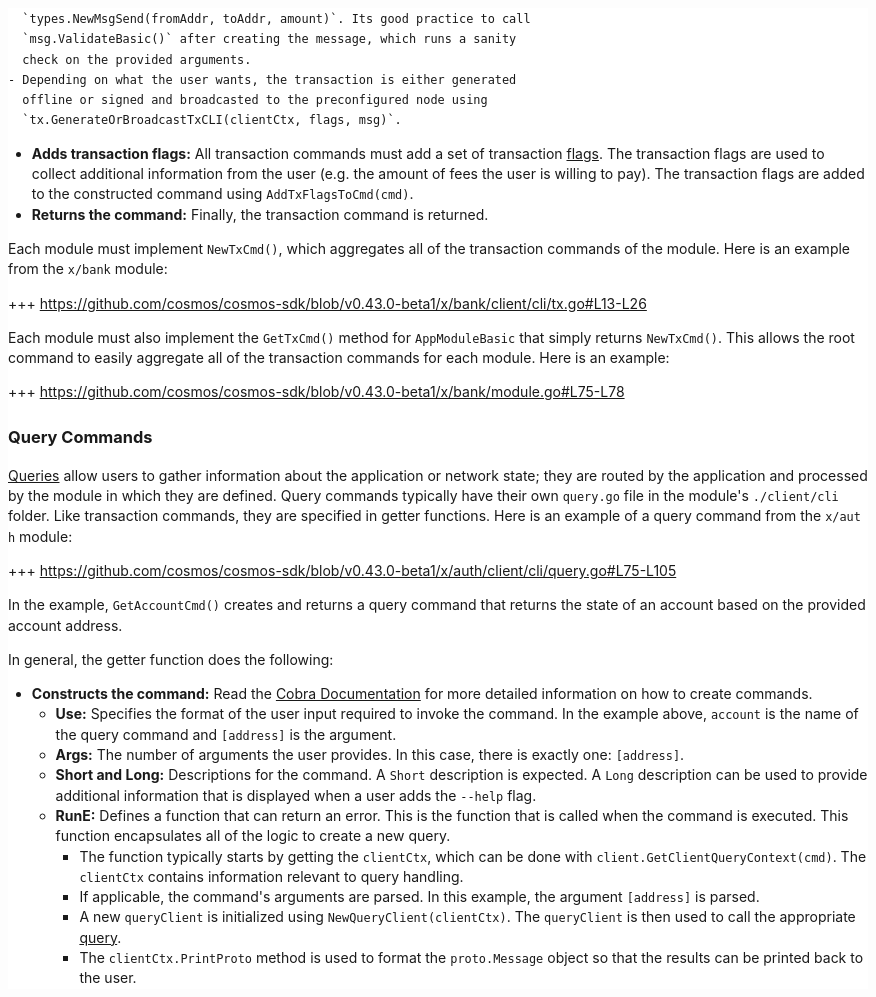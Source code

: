       `types.NewMsgSend(fromAddr, toAddr, amount)`. Its good practice to call
      `msg.ValidateBasic()` after creating the message, which runs a sanity
      check on the provided arguments.
    - Depending on what the user wants, the transaction is either generated
      offline or signed and broadcasted to the preconfigured node using
      `tx.GenerateOrBroadcastTxCLI(clientCtx, flags, msg)`.
- **Adds transaction flags:** All transaction commands must add a set of
  transaction [flags](#flags). The transaction flags are used to collect
  additional information from the user (e.g. the amount of fees the user is
  willing to pay). The transaction flags are added to the constructed command
  using `AddTxFlagsToCmd(cmd)`.
- **Returns the command:** Finally, the transaction command is returned.

Each module must implement `NewTxCmd()`, which aggregates all of the transaction
commands of the module. Here is an example from the `x/bank` module:

+++
https://github.com/cosmos/cosmos-sdk/blob/v0.43.0-beta1/x/bank/client/cli/tx.go#L13-L26

Each module must also implement the `GetTxCmd()` method for `AppModuleBasic`
that simply returns `NewTxCmd()`. This allows the root command to easily
aggregate all of the transaction commands for each module. Here is an example:

+++
https://github.com/cosmos/cosmos-sdk/blob/v0.43.0-beta1/x/bank/module.go#L75-L78

### Query Commands

[Queries](./messages-and-queries.md#queries) allow users to gather information
about the application or network state; they are routed by the application and
processed by the module in which they are defined. Query commands typically have
their own `query.go` file in the module's `./client/cli` folder. Like
transaction commands, they are specified in getter functions. Here is an example
of a query command from the `x/auth` module:

+++
https://github.com/cosmos/cosmos-sdk/blob/v0.43.0-beta1/x/auth/client/cli/query.go#L75-L105

In the example, `GetAccountCmd()` creates and returns a query command that
returns the state of an account based on the provided account address.

In general, the getter function does the following:

- **Constructs the command:** Read the
  [Cobra Documentation](https://godoc.org/github.com/spf13/cobra) for more
  detailed information on how to create commands.
  - **Use:** Specifies the format of the user input required to invoke the
    command. In the example above, `account` is the name of the query command
    and `[address]` is the argument.
  - **Args:** The number of arguments the user provides. In this case, there is
    exactly one: `[address]`.
  - **Short and Long:** Descriptions for the command. A `Short` description is
    expected. A `Long` description can be used to provide additional information
    that is displayed when a user adds the `--help` flag.
  - **RunE:** Defines a function that can return an error. This is the function
    that is called when the command is executed. This function encapsulates all
    of the logic to create a new query.
    - The function typically starts by getting the `clientCtx`, which can be
      done with `client.GetClientQueryContext(cmd)`. The `clientCtx` contains
      information relevant to query handling.
    - If applicable, the command's arguments are parsed. In this example, the
      argument `[address]` is parsed.
    - A new `queryClient` is initialized using `NewQueryClient(clientCtx)`. The
      `queryClient` is then used to call the appropriate
      [query](./messages-and-queries.md#grpc-queries).
    - The `clientCtx.PrintProto` method is used to format the `proto.Message`
      object so that the results can be printed back to the user.